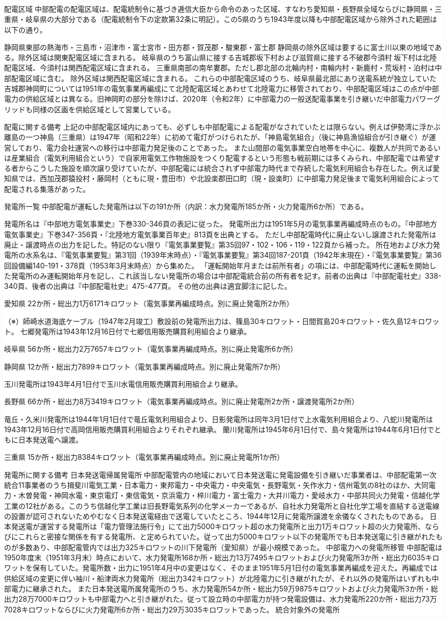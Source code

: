 配電区域
中部配電の配電区域は、配電統制令に基づき逓信大臣から命令のあった区域、すなわち愛知県・長野県全域ならびに静岡県・三重県・岐阜県の大部分である（配電統制令下の定款第32条に明記）。この5県のうち1943年度以降も中部配電区域から除外された範囲は以下の通り。

静岡県東部の熱海市・三島市・沼津市・富士宮市・田方郡・賀茂郡・駿東郡・富士郡
静岡県の除外区域は要するに富士川以東の地域である。除外区域は関東配電区域に含まれる。
岐阜県のうち富山県に接する吉城郡坂下村および滋賀県に接する不破郡今須村
坂下村は北陸配電区域、今須村は関西配電区域に含まれる。
三重県南部の南牟婁郡。ただし郡北部の北輪内村・南輪内村・新鹿村・荒坂村・泊村は中部配電区域に含む。
除外区域は関西配電区域に含まれる。
これらの中部配電区域のうち、岐阜県最北部にあり送電系統が独立していた吉城郡神岡町については1951年の電気事業再編成にて北陸配電区域とあわせて北陸電力に移管されており、中部配電区域はこの点が中部電力の供給区域とは異なる。旧神岡町の部分を除けば、2020年（令和2年）に中部電力の一般送配電事業を引き継いだ中部電力パワーグリッドも同様の区画を供給区域として営業している。

配電に関する備考
上記の中部配電区域内にあっても、必ずしも中部配電による配電がなされていたとは限らない。例えば伊勢湾に浮かぶ離島の一つ神島（三重県）は1947年（昭和22年）に初めて電灯がつけられたが、「神島電気組合」（後に神島漁協組合が引き継ぐ）が運営しており、電力会社運営への移行は中部電力発足後のことであった。
また山間部の電気事業空白地帯を中心に、複数人が共同であるいは産業組合（電気利用組合という）で自家用電気工作物施設をつくり配電するという形態も戦前期には多くみられ、中部配電では希望する者からこうした施設を順次譲り受けていたが、中部配電には統合されず中部電力時代まで存続した電気利用組合も存在した。例えば愛知県では、西加茂郡猿投村・藤岡村（ともに現・豊田市）や北設楽郡田口町（現・設楽町）に中部電力発足後まで電気利用組合によって配電される集落があった。

発電所一覧
中部配電が運転した発電所は以下の191か所（内訳：水力発電所185か所・火力発電所6か所）である。

発電所名は『中部地方電気事業史』下巻330-346頁の表記に従った。
発電所出力は1951年5月の電気事業再編成時点のもの。『中部地方電気事業史』下巻347-356頁・『北陸地方電気事業百年史』813頁を出典とする。
ただし中部配電時代に廃止ないし譲渡された発電所は廃止・譲渡時点の出力を記した。特記のない限り『電気事業要覧』第35回97・102・106・119・122頁から補った。
所在地および水力発電所の水系名は、『電気事業要覧』第31回（1939年末時点）・『電気事業要覧』第34回187-201頁（1942年末現在）・『電気事業要覧』第36回設備編140-191・378頁（1953年3月末時点）から集めた。
「運転開始年月または前所有者」の項には、中部配電時代に運転を開始した発電所のみ運転開始年月を記し、これ該当しない発電所の場合は中部配電統合前の所有者を記す。前者の出典は『中部配電社史』338-340頁、後者の出典は『中部配電社史』475-477頁。
その他の出典は適宜脚注に記した。

愛知県
22か所・総出力1万6171キロワット（電気事業再編成時点。別に廃止発電所2か所）

（※）師崎水道海底ケーブル（1947年2月竣工）敷設前の発電所出力は、篠島30キロワット・日間賀島20キロワット・佐久島12キロワット。
七郷発電所は1943年12月16日付で七郷信用販売購買利用組合より継承。

岐阜県
56か所・総出力2万7657キロワット（電気事業再編成時点。別に廃止発電所6か所）

静岡県
12か所・総出力7899キロワット（電気事業再編成時点。別に廃止発電所7か所）

玉川発電所は1943年4月1日付で玉川水電信用販売購買利用組合より継承。

長野県
66か所・総出力8万3419キロワット（電気事業再編成時点。別に廃止発電所2か所・譲渡発電所2か所）

竜丘・久米川発電所は1944年1月1日付で竜丘電気利用組合より、日影発電所は同年3月1日付で上水電気利用組合より、八蛇川発電所は1943年12月16日付で高岡信用販売購買利用組合よりそれぞれ継承。
蘭川発電所は1945年6月1日付で、島々発電所は1944年6月1日付でともに日本発送電へ譲渡。

三重県
15か所・総出力8384キロワット（電気事業再編成時点。別に廃止発電所1か所）

発電所に関する備考
日本発送電帰属発電所
中部配電管内の地域において日本発送電に発電設備を引き継いだ事業者は、中部配電第一次統合11事業者のうち揖斐川電気工業・日本電力・東邦電力・中央電力・中央電気・長野電気・矢作水力・信州電気の8社のほか、大同電力・木曽発電・神岡水電・東京電灯・東信電気・京浜電力・梓川電力・富士電力・大井川電力・愛岐水力・中部共同火力発電・信越化学工業の12社がある。このうち信越化学工業は旧長野電気系列の化学メーカーであるが、自社水力発電所と自社化学工場を直結する送電線の設置が認可されないためやむなく日本発送電経由で送電していたところ、1944年12月に発電所譲渡を余儀なくされたものである。
日本発送電が運営する発電所は「電力管理法施行令」にて出力5000キロワット超の水力発電所と出力1万キロワット超の火力発電所、ならびにこれらと密接な関係を有する発電所、と定められていた。従って出力5000キロワット以下の発電所でも日本発送電に引き継がれたものが多数あり、中部配電管内では出力325キロワットの川下発電所（愛知県）が最小規模であった。
中部電力への発電所移管
中部配電は1950年度末（1951年3月末）時点において、水力発電所168か所・総出力13万7495キロワットおよび火力発電所3か所・総出力6035キロワットを保有していた。発電所数・出力に1951年4月中の変更はなく、そのまま1951年5月1日付の電気事業再編成を迎えた。再編成では供給区域の変更に伴い袖川・船津両水力発電所（総出力342キロワット）が北陸電力に引き継がれたが、それ以外の発電所はいずれも中部電力に継承された。
また日本発送電所属発電所のうち、水力発電所54か所・総出力59万9875キロワットおよび火力発電所3か所・総出力28万7000キロワットも中部電力へと引き継がれた。従って設立時の中部電力が持つ発電設備は、水力発電所220か所・総出力73万7028キロワットならびに火力発電所6か所・総出力29万3035キロワットであった。
統合対象外の発電所
